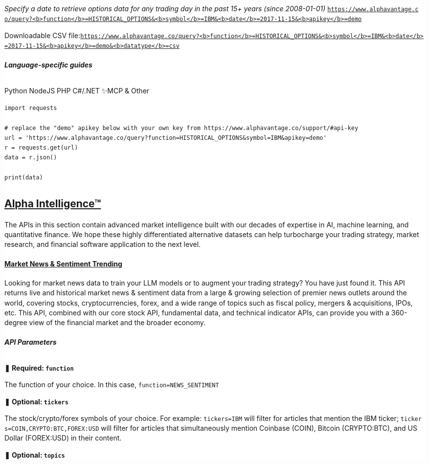  *Specify a date to retrieve options data for any trading day in the past 15+ years (since 2008-01-01)* [`https://www.alphavantage.co/query?<b>function</b>=HISTORICAL_OPTIONS&<b>symbol</b>=IBM&<b>date</b>=2017-11-15&<b>apikey</b>=demo`](https://www.alphavantage.co/query?function=HISTORICAL_OPTIONS&symbol=IBM&date=2017-11-15&apikey=demo)

Downloadable CSV file:[`https://www.alphavantage.co/query?<b>function</b>=HISTORICAL_OPTIONS&<b>symbol</b>=IBM&<b>date</b>=2017-11-15&<b>apikey</b>=demo&<b>datatype</b>=csv`](https://www.alphavantage.co//query?function=HISTORICAL_OPTIONS&symbol=IBM&date=2017-11-15&apikey=demo&datatype=csv)

###### **Language-specific guides**

Python NodeJS PHP C#/.NET ✨MCP & Other

```
import requests

# replace the "demo" apikey below with your own key from https://www.alphavantage.co/support/#api-key
url = 'https://www.alphavantage.co/query?function=HISTORICAL_OPTIONS&symbol=IBM&apikey=demo'
r = requests.get(url)
data = r.json()

print(data)
```

## [Alpha Intelligence™](https://www.alphavantage.co/documentation/#intelligence)

The APIs in this section contain advanced market intelligence built with our decades of expertise in AI, machine learning, and quantitative finance. We hope these highly differentiated alternative datasets can help turbocharge your trading strategy, market research, and financial software application to the next level.

#### [Market News &amp; Sentiment **Trending**](https://www.alphavantage.co/documentation/#news-sentiment)

Looking for market news data to train your LLM models or to augment your trading strategy? You have just found it. This API returns live and historical market news & sentiment data from a large & growing selection of premier news outlets around the world, covering stocks, cryptocurrencies, forex, and a wide range of topics such as fiscal policy, mergers & acquisitions, IPOs, etc. This API, combined with our core stock API, fundamental data, and technical indicator APIs, can provide you with a 360-degree view of the financial market and the broader economy.

###### **API Parameters**

**❚ Required: `function`**

The function of your choice. In this case, `function=NEWS_SENTIMENT`

**❚ Optional: `tickers`**

The stock/crypto/forex symbols of your choice. For example: `tickers=IBM` will filter for articles that mention the IBM ticker; `tickers=COIN,CRYPTO:BTC,FOREX:USD` will filter for articles that simultaneously mention Coinbase (COIN), Bitcoin (CRYPTO:BTC), and US Dollar (FOREX:USD) in their content.

**❚ Optional: `topics`**

